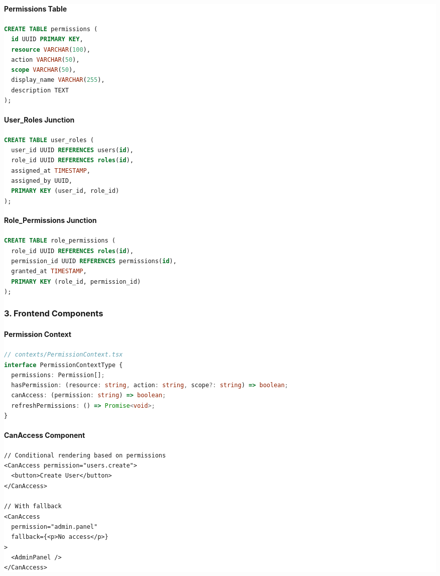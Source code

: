 #### Permissions Table
```sql
CREATE TABLE permissions (
  id UUID PRIMARY KEY,
  resource VARCHAR(100),
  action VARCHAR(50),
  scope VARCHAR(50),
  display_name VARCHAR(255),
  description TEXT
);
```

#### User_Roles Junction
```sql
CREATE TABLE user_roles (
  user_id UUID REFERENCES users(id),
  role_id UUID REFERENCES roles(id),
  assigned_at TIMESTAMP,
  assigned_by UUID,
  PRIMARY KEY (user_id, role_id)
);
```

#### Role_Permissions Junction
```sql
CREATE TABLE role_permissions (
  role_id UUID REFERENCES roles(id),
  permission_id UUID REFERENCES permissions(id),
  granted_at TIMESTAMP,
  PRIMARY KEY (role_id, permission_id)
);
```

### 3. Frontend Components

#### Permission Context
```typescript
// contexts/PermissionContext.tsx
interface PermissionContextType {
  permissions: Permission[];
  hasPermission: (resource: string, action: string, scope?: string) => boolean;
  canAccess: (permission: string) => boolean;
  refreshPermissions: () => Promise<void>;
}
```

#### CanAccess Component
```tsx
// Conditional rendering based on permissions
<CanAccess permission="users.create">
  <button>Create User</button>
</CanAccess>

// With fallback
<CanAccess 
  permission="admin.panel" 
  fallback={<p>No access</p>}
>
  <AdminPanel />
</CanAccess>
```
